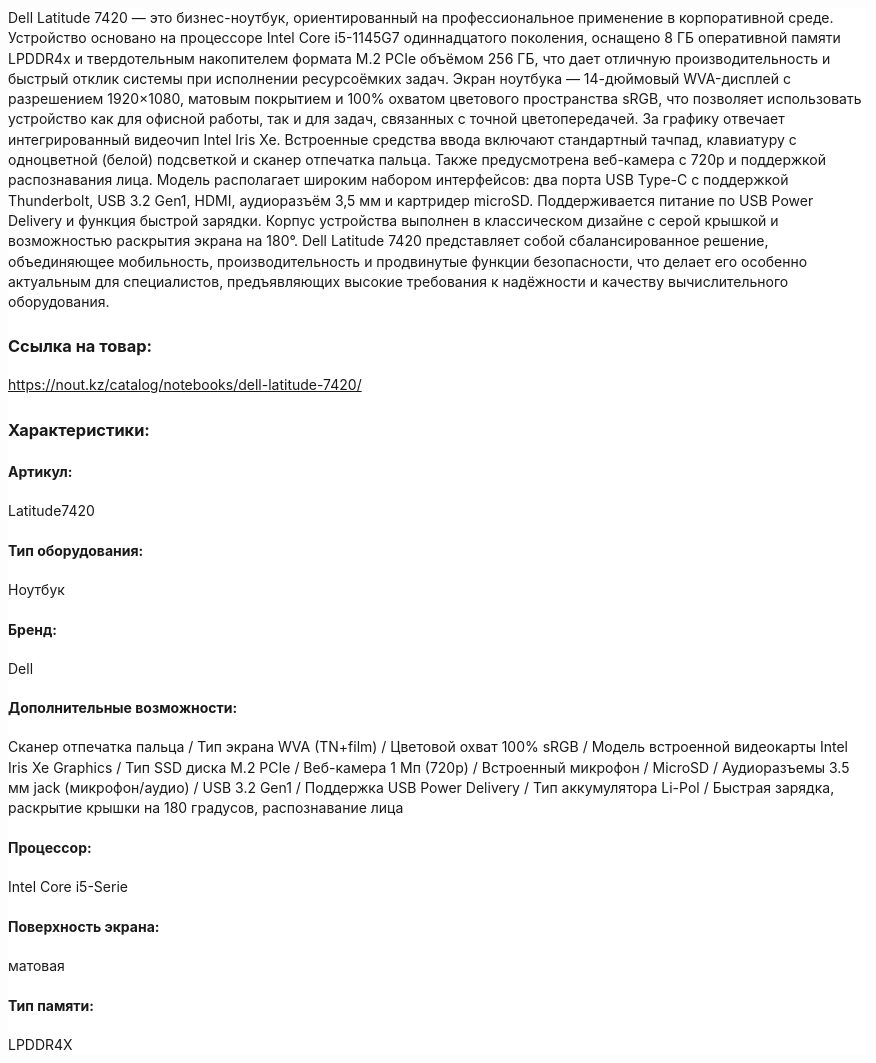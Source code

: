 Dell Latitude 7420 — это бизнес-ноутбук, ориентированный на профессиональное применение в корпоративной среде. Устройство основано на процессоре Intel Core i5-1145G7 одиннадцатого поколения, оснащено 8 ГБ оперативной памяти LPDDR4x и твердотельным накопителем формата M.2 PCIe объёмом 256 ГБ, что дает отличную производительность и быстрый отклик системы при исполнении ресурсоёмких задач.     Экран ноутбука — 14-дюймовый WVA-дисплей с разрешением 1920×1080, матовым покрытием и 100% охватом цветового пространства sRGB, что позволяет использовать устройство как для офисной работы, так и для задач, связанных с точной цветопередачей. За графику отвечает интегрированный видеочип Intel Iris Xe. Встроенные средства ввода включают стандартный тачпад, клавиатуру с одноцветной (белой) подсветкой и сканер отпечатка пальца. Также предусмотрена веб-камера с 720p и поддержкой распознавания лица.     Модель располагает широким набором интерфейсов: два порта USB Type-C с поддержкой Thunderbolt, USB 3.2 Gen1, HDMI, аудиоразъём 3,5 мм и картридер microSD. Поддерживается питание по USB Power Delivery и функция быстрой зарядки. Корпус устройства выполнен в классическом дизайне с серой крышкой и возможностью раскрытия экрана на 180°.    Dell Latitude 7420 представляет собой сбалансированное решение, объединяющее мобильность, производительность и продвинутые функции безопасности, что делает его особенно актуальным для специалистов, предъявляющих высокие требования к надёжности и качеству вычислительного оборудования.

### Ссылка на товар:

https://nout.kz/catalog/notebooks/dell-latitude-7420/

### Характеристики:

#### Артикул:

Latitude7420

#### Тип оборудования:

Ноутбук

#### Бренд:

Dell

#### Дополнительные возможности:

Сканер отпечатка пальца / Тип экрана  WVA (TN+film) / Цветовой охват 100% sRGB / Модель встроенной видеокарты  Intel Iris Xe Graphics / Тип SSD диска M.2 PCIe / Веб-камера 1 Мп (720p) / Встроенный микрофон / MicroSD / Аудиоразъемы  3.5 мм jack (микрофон/аудио) / USB 3.2 Gen1 / Поддержка USB Power Delivery / Тип аккумулятора Li-Pol / Быстрая зарядка, раскрытие крышки на 180 градусов, распознавание лица

#### Процессор:

Intel Core i5-Serie

#### Поверхность экрана:

матовая

#### Тип памяти:

LPDDR4X
